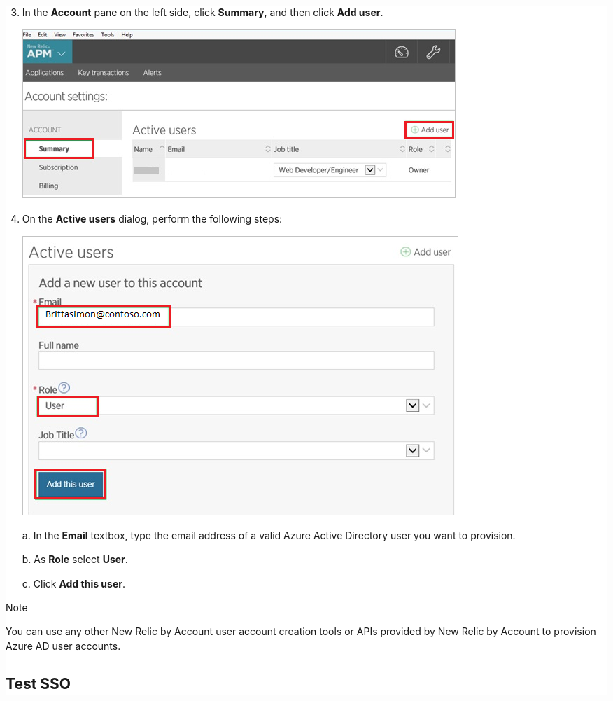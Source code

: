 3. In the **Account** pane on the left side, click **Summary**, and then click **Add user**.
   
    ![Screenshot shows the Summary pane where you can select Add user.](./media/new-relic-tutorial/add.png "Account Settings")

4. On the **Active users** dialog, perform the following steps:
   
    ![Active Users](./media/new-relic-tutorial/user.png "Active Users")
   
    a. In the **Email** textbox, type the email address of a valid Azure Active Directory user you want to provision.

    b. As **Role** select **User**.

    c. Click **Add this user**.

> [!NOTE]
> You can use any other New Relic by Account user account creation tools or APIs provided by New Relic by Account to provision Azure AD user accounts.

## Test SSO 
